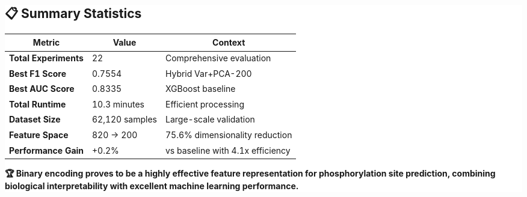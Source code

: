 ## 📋 Summary Statistics

| Metric | Value | Context |
|--------|-------|---------|
| **Total Experiments** | 22 | Comprehensive evaluation |
| **Best F1 Score** | 0.7554 | Hybrid Var+PCA-200 |
| **Best AUC Score** | 0.8335 | XGBoost baseline |
| **Total Runtime** | 10.3 minutes | Efficient processing |
| **Dataset Size** | 62,120 samples | Large-scale validation |
| **Feature Space** | 820 → 200 | 75.6% dimensionality reduction |
| **Performance Gain** | +0.2% | vs baseline with 4.1x efficiency |

**🏆 Binary encoding proves to be a highly effective feature representation for phosphorylation site prediction, combining biological interpretability with excellent machine learning performance.**